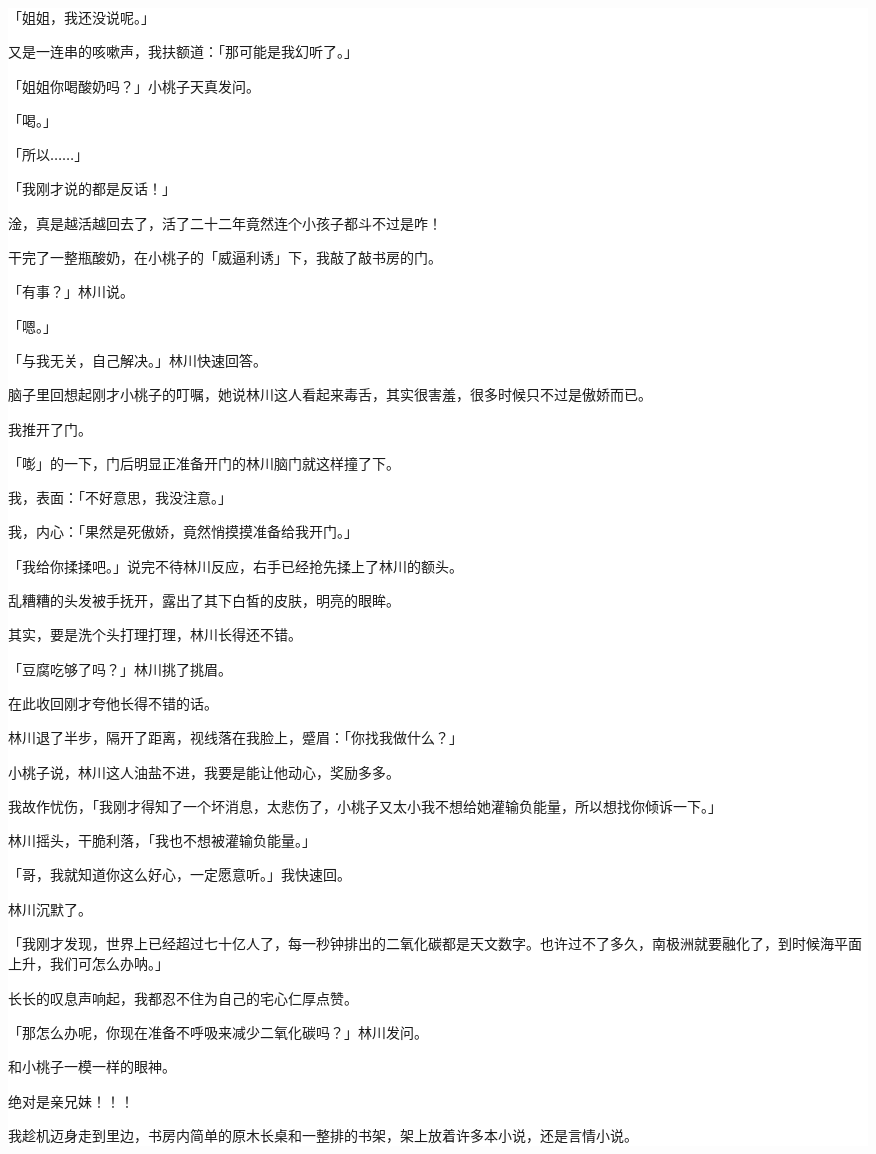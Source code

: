 「姐姐，我还没说呢。」

又是一连串的咳嗽声，我扶额道：「那可能是我幻听了。」

「姐姐你喝酸奶吗？」小桃子天真发问。

「喝。」

「所以……」

「我刚才说的都是反话！」

淦，真是越活越回去了，活了二十二年竟然连个小孩子都斗不过是咋！

干完了一整瓶酸奶，在小桃子的「威逼利诱」下，我敲了敲书房的门。

「有事？」林川说。

「嗯。」

「与我无关，自己解决。」林川快速回答。

脑子里回想起刚才小桃子的叮嘱，她说林川这人看起来毒舌，其实很害羞，很多时候只不过是傲娇而已。

我推开了门。

「嘭」的一下，门后明显正准备开门的林川脑门就这样撞了下。

我，表面：「不好意思，我没注意。」

我，内心：「果然是死傲娇，竟然悄摸摸准备给我开门。」

「我给你揉揉吧。」说完不待林川反应，右手已经抢先揉上了林川的额头。

乱糟糟的头发被手抚开，露出了其下白皙的皮肤，明亮的眼眸。

其实，要是洗个头打理打理，林川长得还不错。

「豆腐吃够了吗？」林川挑了挑眉。

在此收回刚才夸他长得不错的话。

林川退了半步，隔开了距离，视线落在我脸上，蹙眉：「你找我做什么？」

小桃子说，林川这人油盐不进，我要是能让他动心，奖励多多。

我故作忧伤，「我刚才得知了一个坏消息，太悲伤了，小桃子又太小我不想给她灌输负能量，所以想找你倾诉一下。」

林川摇头，干脆利落，「我也不想被灌输负能量。」

「哥，我就知道你这么好心，一定愿意听。」我快速回。

林川沉默了。

「我刚才发现，世界上已经超过七十亿人了，每一秒钟排出的二氧化碳都是天文数字。也许过不了多久，南极洲就要融化了，到时候海平面上升，我们可怎么办呐。」

长长的叹息声响起，我都忍不住为自己的宅心仁厚点赞。

「那怎么办呢，你现在准备不呼吸来减少二氧化碳吗？」林川发问。

和小桃子一模一样的眼神。

绝对是亲兄妹！！！

我趁机迈身走到里边，书房内简单的原木长桌和一整排的书架，架上放着许多本小说，还是言情小说。

